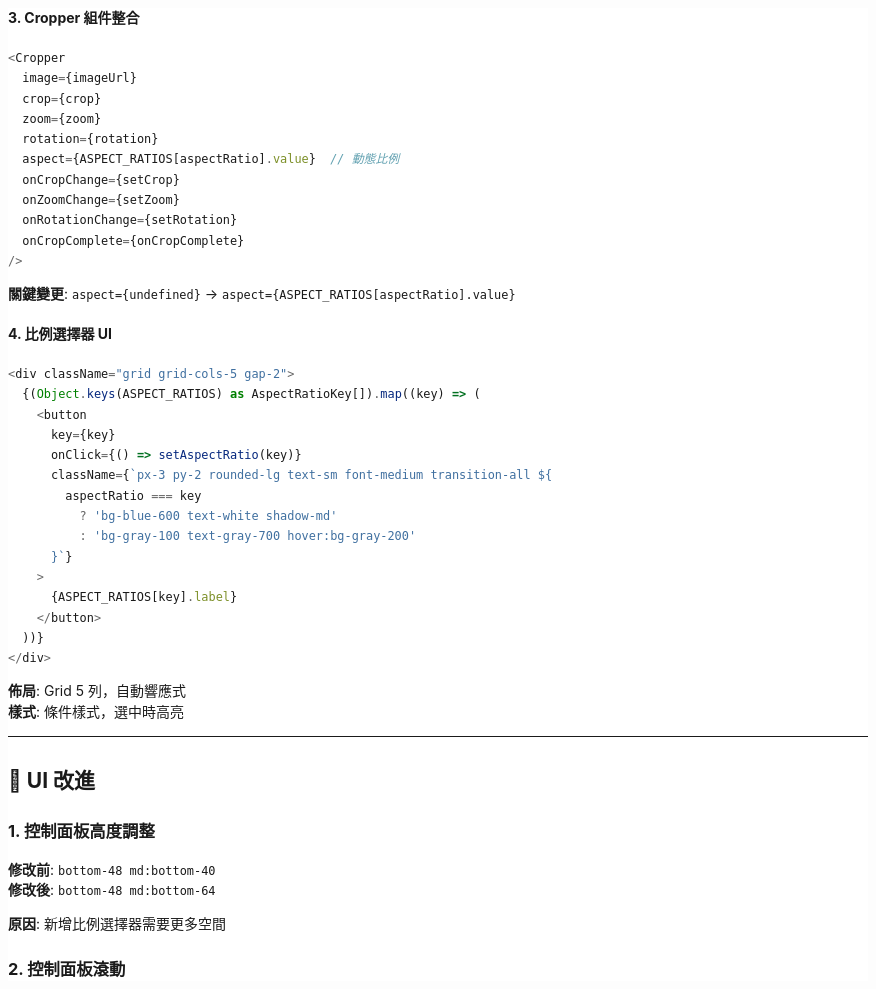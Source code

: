 #### 3. Cropper 組件整合

```typescript
<Cropper
  image={imageUrl}
  crop={crop}
  zoom={zoom}
  rotation={rotation}
  aspect={ASPECT_RATIOS[aspectRatio].value}  // 動態比例
  onCropChange={setCrop}
  onZoomChange={setZoom}
  onRotationChange={setRotation}
  onCropComplete={onCropComplete}
/>
```

**關鍵變更**: `aspect={undefined}` → `aspect={ASPECT_RATIOS[aspectRatio].value}`

#### 4. 比例選擇器 UI

```typescript
<div className="grid grid-cols-5 gap-2">
  {(Object.keys(ASPECT_RATIOS) as AspectRatioKey[]).map((key) => (
    <button
      key={key}
      onClick={() => setAspectRatio(key)}
      className={`px-3 py-2 rounded-lg text-sm font-medium transition-all ${
        aspectRatio === key
          ? 'bg-blue-600 text-white shadow-md'
          : 'bg-gray-100 text-gray-700 hover:bg-gray-200'
      }`}
    >
      {ASPECT_RATIOS[key].label}
    </button>
  ))}
</div>
```

**佈局**: Grid 5 列，自動響應式  
**樣式**: 條件樣式，選中時高亮

---

## 📱 UI 改進

### 1. 控制面板高度調整

**修改前**: `bottom-48 md:bottom-40`  
**修改後**: `bottom-48 md:bottom-64`

**原因**: 新增比例選擇器需要更多空間

### 2. 控制面板滾動
